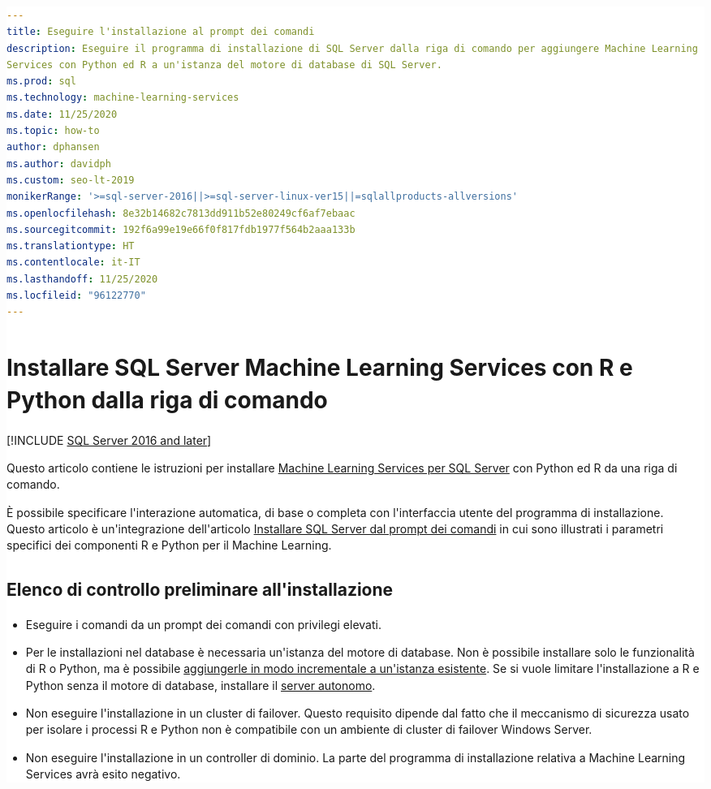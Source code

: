 ```yaml
---
title: Eseguire l'installazione al prompt dei comandi
description: Eseguire il programma di installazione di SQL Server dalla riga di comando per aggiungere Machine Learning Services con Python ed R a un'istanza del motore di database di SQL Server.
ms.prod: sql
ms.technology: machine-learning-services
ms.date: 11/25/2020
ms.topic: how-to
author: dphansen
ms.author: davidph
ms.custom: seo-lt-2019
monikerRange: '>=sql-server-2016||>=sql-server-linux-ver15||=sqlallproducts-allversions'
ms.openlocfilehash: 8e32b14682c7813dd911b52e80249cf6af7ebaac
ms.sourcegitcommit: 192f6a99e19e66f0f817fdb1977f564b2aaa133b
ms.translationtype: HT
ms.contentlocale: it-IT
ms.lasthandoff: 11/25/2020
ms.locfileid: "96122770"
---
```

# <a name="install-sql-server-machine-learning-services-with-r-and-python-from-the-command-line"></a>Installare SQL Server Machine Learning Services con R e Python dalla riga di comando
[!INCLUDE [SQL Server 2016 and later](../../includes/applies-to-version/sqlserver2016.md)]

Questo articolo contiene le istruzioni per installare [Machine Learning Services per SQL Server](../sql-server-machine-learning-services.md) con Python ed R da una riga di comando.

È possibile specificare l'interazione automatica, di base o completa con l'interfaccia utente del programma di installazione. Questo articolo è un'integrazione dell'articolo [Installare SQL Server dal prompt dei comandi](../../database-engine/install-windows/install-sql-server-from-the-command-prompt.md) in cui sono illustrati i parametri specifici dei componenti R e Python per il Machine Learning.

## <a name="pre-install-checklist"></a>Elenco di controllo preliminare all'installazione

+ Eseguire i comandi da un prompt dei comandi con privilegi elevati. 

+ Per le installazioni nel database è necessaria un'istanza del motore di database. Non è possibile installare solo le funzionalità di R o Python, ma è possibile [aggiungerle in modo incrementale a un'istanza esistente](#add-existing). Se si vuole limitare l'installazione a R e Python senza il motore di database, installare il [server autonomo](#shared-feature).

+ Non eseguire l'installazione in un cluster di failover. Questo requisito dipende dal fatto che il meccanismo di sicurezza usato per isolare i processi R e Python non è compatibile con un ambiente di cluster di failover Windows Server.

+ Non eseguire l'installazione in un controller di dominio. La parte del programma di installazione relativa a Machine Learning Services avrà esito negativo.
